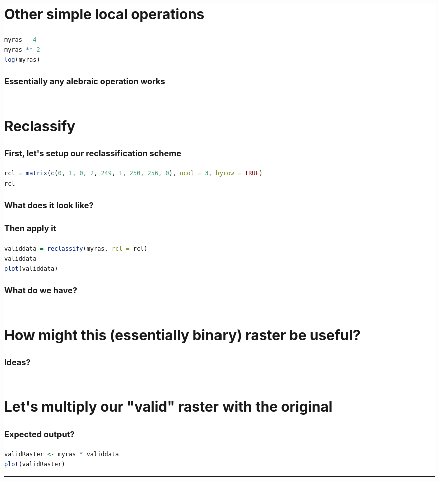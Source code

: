 # Other simple local operations
```r
myras - 4
myras ** 2
log(myras)
```
### Essentially any alebraic operation works

---

# Reclassify

### First, let's setup our reclassification scheme

```r
rcl = matrix(c(0, 1, 0, 2, 249, 1, 250, 256, 0), ncol = 3, byrow = TRUE)
rcl
```
### What does it look like?

### Then apply it
```r
validdata = reclassify(myras, rcl = rcl)
validdata
plot(validdata)
```
### What do we have?

---

# How might this (essentially binary) raster be useful?

### Ideas?

---

# Let's multiply our "valid" raster with the original

### Expected output?

```r
validRaster <- myras * validdata
plot(validRaster)
```

---
